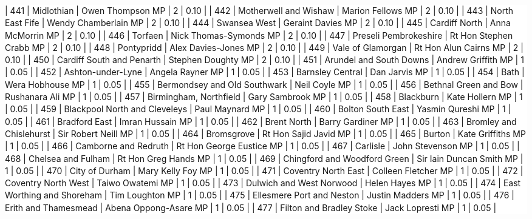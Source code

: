 | 441 | Midlothian | Owen Thompson MP | 2 | 0.10 |
| 442 | Motherwell and Wishaw | Marion Fellows MP | 2 | 0.10 |
| 443 | North East Fife | Wendy Chamberlain MP | 2 | 0.10 |
| 444 | Swansea West | Geraint Davies MP | 2 | 0.10 |
| 445 | Cardiff North | Anna McMorrin MP | 2 | 0.10 |
| 446 | Torfaen | Nick Thomas-Symonds MP | 2 | 0.10 |
| 447 | Preseli Pembrokeshire | Rt Hon Stephen Crabb MP | 2 | 0.10 |
| 448 | Pontypridd | Alex Davies-Jones MP | 2 | 0.10 |
| 449 | Vale of Glamorgan | Rt Hon Alun Cairns MP | 2 | 0.10 |
| 450 | Cardiff South and Penarth | Stephen Doughty MP | 2 | 0.10 |
| 451 | Arundel and South Downs | Andrew Griffith MP | 1 | 0.05 |
| 452 | Ashton-under-Lyne | Angela Rayner MP | 1 | 0.05 |
| 453 | Barnsley Central | Dan Jarvis MP | 1 | 0.05 |
| 454 | Bath | Wera Hobhouse MP | 1 | 0.05 |
| 455 | Bermondsey and Old Southwark | Neil Coyle MP | 1 | 0.05 |
| 456 | Bethnal Green and Bow | Rushanara Ali MP | 1 | 0.05 |
| 457 | Birmingham, Northfield | Gary Sambrook MP | 1 | 0.05 |
| 458 | Blackburn | Kate Hollern MP | 1 | 0.05 |
| 459 | Blackpool North and Cleveleys | Paul Maynard MP | 1 | 0.05 |
| 460 | Bolton South East | Yasmin Qureshi MP | 1 | 0.05 |
| 461 | Bradford East | Imran Hussain MP | 1 | 0.05 |
| 462 | Brent North | Barry Gardiner MP | 1 | 0.05 |
| 463 | Bromley and Chislehurst | Sir Robert Neill MP | 1 | 0.05 |
| 464 | Bromsgrove | Rt Hon Sajid Javid MP | 1 | 0.05 |
| 465 | Burton | Kate Griffiths MP | 1 | 0.05 |
| 466 | Camborne and Redruth | Rt Hon George Eustice MP | 1 | 0.05 |
| 467 | Carlisle | John Stevenson MP | 1 | 0.05 |
| 468 | Chelsea and Fulham | Rt Hon Greg Hands MP | 1 | 0.05 |
| 469 | Chingford and Woodford Green | Sir Iain Duncan Smith MP | 1 | 0.05 |
| 470 | City of Durham | Mary Kelly Foy MP | 1 | 0.05 |
| 471 | Coventry North East | Colleen Fletcher MP | 1 | 0.05 |
| 472 | Coventry North West | Taiwo Owatemi MP | 1 | 0.05 |
| 473 | Dulwich and West Norwood | Helen Hayes MP | 1 | 0.05 |
| 474 | East Worthing and Shoreham | Tim Loughton MP | 1 | 0.05 |
| 475 | Ellesmere Port and Neston | Justin Madders MP | 1 | 0.05 |
| 476 | Erith and Thamesmead | Abena Oppong-Asare MP | 1 | 0.05 |
| 477 | Filton and Bradley Stoke | Jack Lopresti MP | 1 | 0.05 |